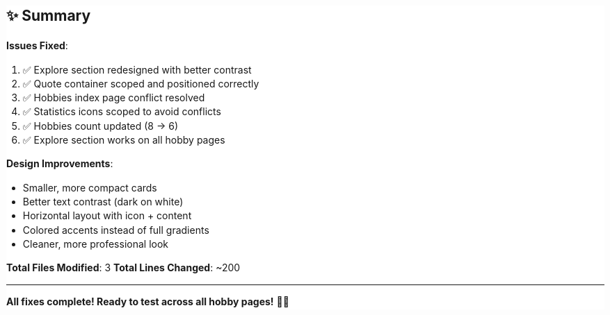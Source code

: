 
## ✨ **Summary**

**Issues Fixed**:
1. ✅ Explore section redesigned with better contrast
2. ✅ Quote container scoped and positioned correctly
3. ✅ Hobbies index page conflict resolved
4. ✅ Statistics icons scoped to avoid conflicts
5. ✅ Hobbies count updated (8 → 6)
6. ✅ Explore section works on all hobby pages

**Design Improvements**:
- Smaller, more compact cards
- Better text contrast (dark on white)
- Horizontal layout with icon + content
- Colored accents instead of full gradients
- Cleaner, more professional look

**Total Files Modified**: 3
**Total Lines Changed**: ~200

---

**All fixes complete! Ready to test across all hobby pages!** 🚀✨

